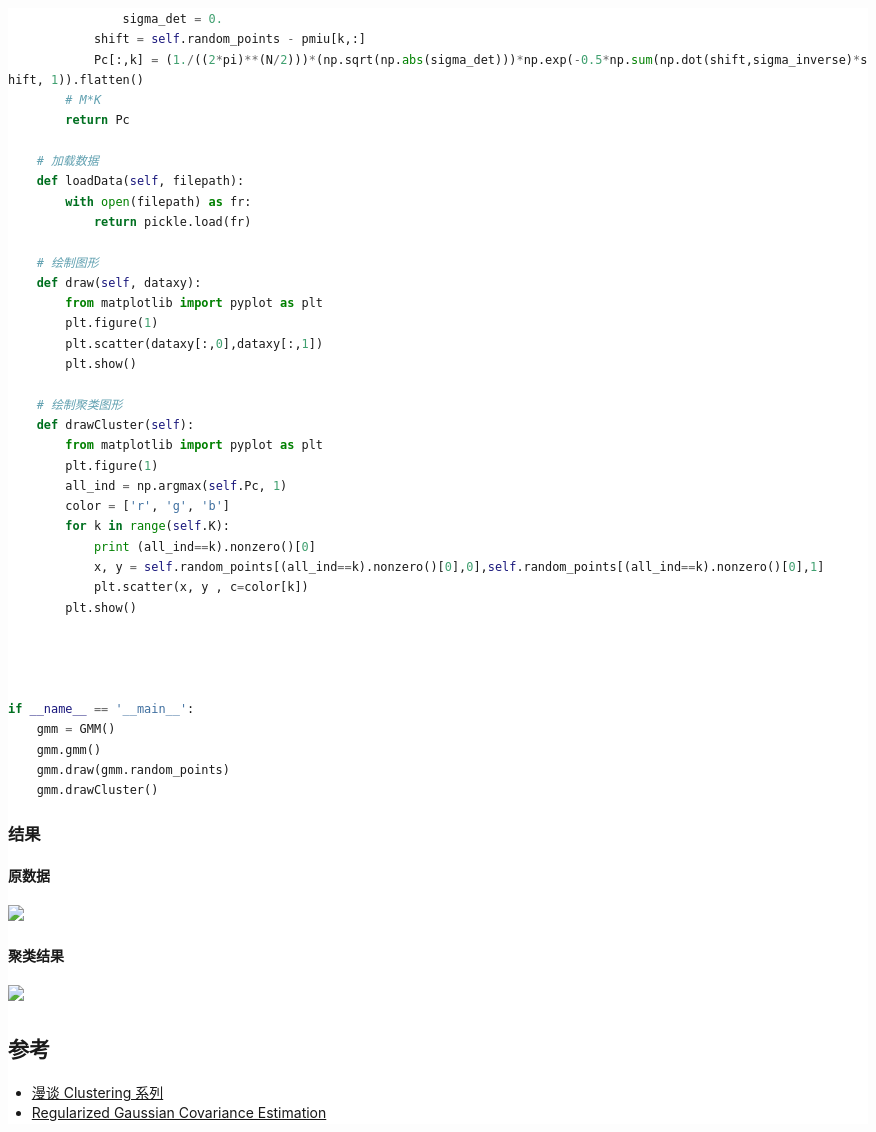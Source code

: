 ```python
                sigma_det = 0.
            shift = self.random_points - pmiu[k,:]
            Pc[:,k] = (1./((2*pi)**(N/2)))*(np.sqrt(np.abs(sigma_det)))*np.exp(-0.5*np.sum(np.dot(shift,sigma_inverse)*shift, 1)).flatten()
        # M*K
        return Pc

    # 加载数据
    def loadData(self, filepath):
        with open(filepath) as fr:
            return pickle.load(fr)

    # 绘制图形
    def draw(self, dataxy):
        from matplotlib import pyplot as plt
        plt.figure(1)
        plt.scatter(dataxy[:,0],dataxy[:,1])
        plt.show()

    # 绘制聚类图形
    def drawCluster(self):
        from matplotlib import pyplot as plt
        plt.figure(1)
        all_ind = np.argmax(self.Pc, 1)
        color = ['r', 'g', 'b']
        for k in range(self.K):
            print (all_ind==k).nonzero()[0]
            x, y = self.random_points[(all_ind==k).nonzero()[0],0],self.random_points[(all_ind==k).nonzero()[0],1]
            plt.scatter(x, y , c=color[k])
        plt.show()




if __name__ == '__main__':
    gmm = GMM()
    gmm.gmm()
    gmm.draw(gmm.random_points)
    gmm.drawCluster()
```

### 结果

#### 原数据

![](http://bloglxm.oss-cn-beijing.aliyuncs.com/gmm-figure_1.png)

#### 聚类结果

![](http://bloglxm.oss-cn-beijing.aliyuncs.com/gmm-figure_2.png)


## 参考

* [漫谈 Clustering 系列](http://blog.pluskid.org/?page_id=78)
* [Regularized Gaussian Covariance Estimation](http://freemind.pluskid.org/machine-learning/regularized-gaussian-covariance-estimation/)